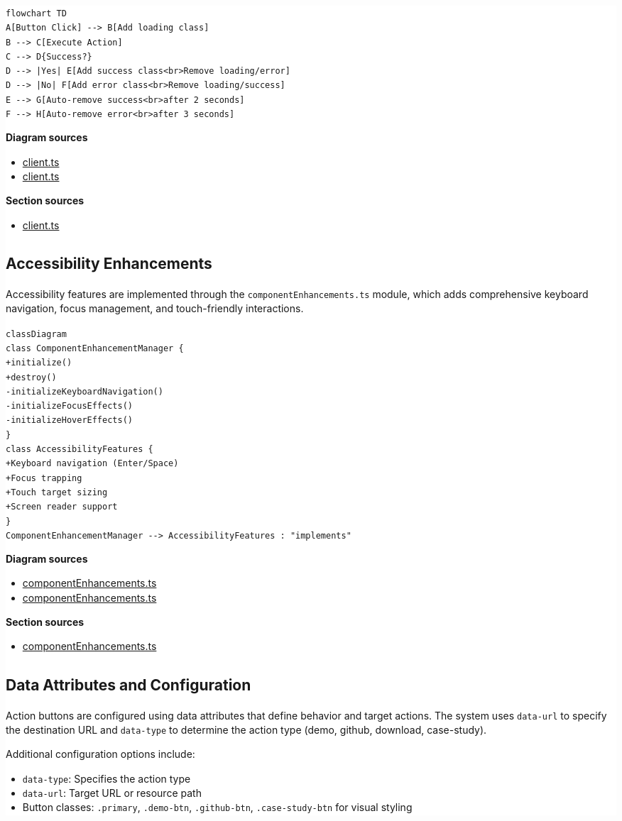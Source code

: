 ```mermaid
flowchart TD
A[Button Click] --> B[Add loading class]
B --> C[Execute Action]
C --> D{Success?}
D --> |Yes| E[Add success class<br>Remove loading/error]
D --> |No| F[Add error class<br>Remove loading/success]
E --> G[Auto-remove success<br>after 2 seconds]
F --> H[Auto-remove error<br>after 3 seconds]
```

**Diagram sources**
- [client.ts](file://src/utils/client.ts#L48-L98)
- [client.ts](file://src/utils/client.ts#L93-L134)

**Section sources**
- [client.ts](file://src/utils/client.ts#L48-L98)

## Accessibility Enhancements
Accessibility features are implemented through the `componentEnhancements.ts` module, which adds comprehensive keyboard navigation, focus management, and touch-friendly interactions.

```mermaid
classDiagram
class ComponentEnhancementManager {
+initialize()
+destroy()
-initializeKeyboardNavigation()
-initializeFocusEffects()
-initializeHoverEffects()
}
class AccessibilityFeatures {
+Keyboard navigation (Enter/Space)
+Focus trapping
+Touch target sizing
+Screen reader support
}
ComponentEnhancementManager --> AccessibilityFeatures : "implements"
```

**Diagram sources**
- [componentEnhancements.ts](file://src/utils/componentEnhancements.ts#L200-L261)
- [componentEnhancements.ts](file://src/utils/componentEnhancements.ts#L150-L180)

**Section sources**
- [componentEnhancements.ts](file://src/utils/componentEnhancements.ts#L0-L261)

## Data Attributes and Configuration
Action buttons are configured using data attributes that define behavior and target actions. The system uses `data-url` to specify the destination URL and `data-type` to determine the action type (demo, github, download, case-study).

Additional configuration options include:
- `data-type`: Specifies the action type
- `data-url`: Target URL or resource path
- Button classes: `.primary`, `.demo-btn`, `.github-btn`, `.case-study-btn` for visual styling
